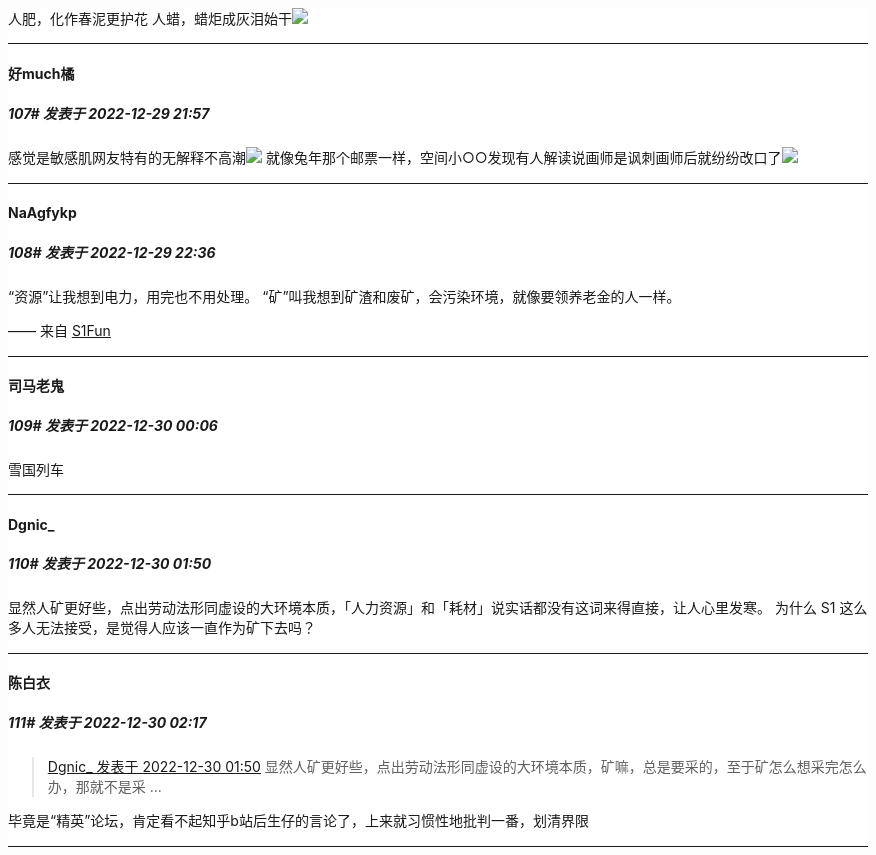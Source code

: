 人肥，化作春泥更护花
人蜡，蜡炬成灰泪始干<img src="https://static.saraba1st.com/image/smiley/face2017/005.png" referrerpolicy="no-referrer">

*****

####  好much橘  
##### 107#       发表于 2022-12-29 21:57

感觉是敏感肌网友特有的无解释不高潮<img src="https://static.saraba1st.com/image/smiley/face2017/018.png" referrerpolicy="no-referrer">
就像兔年那个邮票一样，空间小○○发现有人解读说画师是讽刺画师后就纷纷改口了<img src="https://static.saraba1st.com/image/smiley/face2017/018.png" referrerpolicy="no-referrer">



*****

####  NaAgfykp  
##### 108#       发表于 2022-12-29 22:36

“资源”让我想到电力，用完也不用处理。
“矿”叫我想到矿渣和废矿，会污染环境，就像要领养老金的人一样。

—— 来自 [S1Fun](https://s1fun.koalcat.com)



*****

####  司马老鬼  
##### 109#       发表于 2022-12-30 00:06

雪国列车



*****

####  Dgnic_  
##### 110#       发表于 2022-12-30 01:50

显然人矿更好些，点出劳动法形同虚设的大环境本质，「人力资源」和「耗材」说实话都没有这词来得直接，让人心里发寒。
为什么 S1 这么多人无法接受，是觉得人应该一直作为矿下去吗？



*****

####  陈白衣  
##### 111#       发表于 2022-12-30 02:17

<blockquote><a href="httphttps://bbs.saraba1st.com/2b/forum.php?mod=redirect&amp;goto=findpost&amp;pid=59136144&amp;ptid=2112495" target="_blank">Dgnic_ 发表于 2022-12-30 01:50</a>
显然人矿更好些，点出劳动法形同虚设的大环境本质，矿嘛，总是要采的，至于矿怎么想采完怎么办，那就不是采 ...</blockquote>
毕竟是“精英”论坛，肯定看不起知乎b站后生仔的言论了，上来就习惯性地批判一番，划清界限

*****
